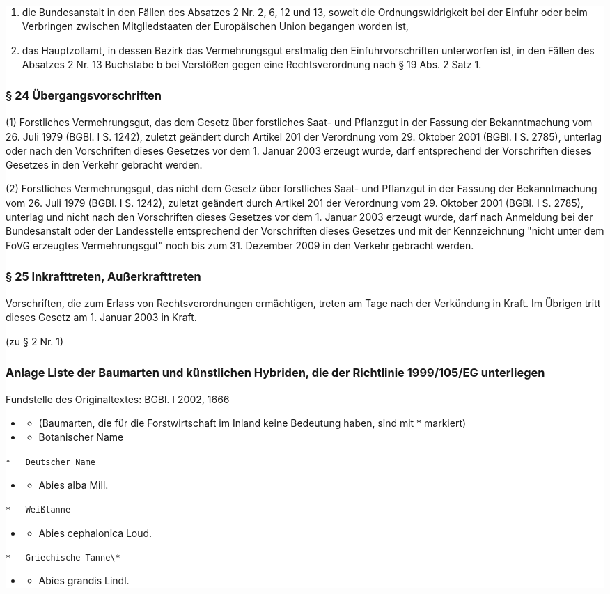 1.  die Bundesanstalt in den Fällen des Absatzes 2 Nr. 2, 6, 12 und 13, soweit die Ordnungswidrigkeit bei der Einfuhr oder beim Verbringen zwischen Mitgliedstaaten der Europäischen Union begangen worden ist,


2.  das Hauptzollamt, in dessen Bezirk das Vermehrungsgut erstmalig den Einfuhrvorschriften unterworfen ist, in den Fällen des Absatzes 2 Nr. 13 Buchstabe b bei Verstößen gegen eine Rechtsverordnung nach § 19 Abs. 2 Satz 1.





### § 24 Übergangsvorschriften

(1) Forstliches Vermehrungsgut, das dem Gesetz über forstliches Saat- und Pflanzgut in der Fassung der Bekanntmachung vom 26. Juli 1979 (BGBl. I S. 1242), zuletzt geändert durch Artikel 201 der Verordnung vom 29. Oktober 2001 (BGBl. I S. 2785), unterlag oder nach den Vorschriften dieses Gesetzes vor dem 1. Januar 2003 erzeugt wurde, darf entsprechend der Vorschriften dieses Gesetzes in den Verkehr gebracht werden.

(2) Forstliches Vermehrungsgut, das nicht dem Gesetz über forstliches Saat- und Pflanzgut in der Fassung der Bekanntmachung vom 26. Juli 1979 (BGBl. I S. 1242), zuletzt geändert durch Artikel 201 der Verordnung vom 29. Oktober 2001 (BGBl. I S. 2785), unterlag und nicht nach den Vorschriften dieses Gesetzes vor dem 1. Januar 2003 erzeugt wurde, darf nach Anmeldung bei der Bundesanstalt oder der Landesstelle entsprechend der Vorschriften dieses Gesetzes und mit der Kennzeichnung "nicht unter dem FoVG erzeugtes Vermehrungsgut" noch bis zum 31. Dezember 2009 in den Verkehr gebracht werden.


### § 25 Inkrafttreten, Außerkrafttreten

Vorschriften, die zum Erlass von Rechtsverordnungen ermächtigen, treten am Tage nach der Verkündung in Kraft. Im Übrigen tritt dieses Gesetz am 1. Januar 2003 in Kraft.

(zu § 2 Nr. 1)

### Anlage Liste der Baumarten und künstlichen Hybriden, die der Richtlinie 1999/105/EG unterliegen

Fundstelle des Originaltextes: BGBl. I 2002, 1666

*    *   (Baumarten, die für die Forstwirtschaft im Inland keine Bedeutung haben, sind mit \* markiert)


*    *   Botanischer Name

    *   Deutscher Name


*    *   Abies alba Mill.

    *   Weißtanne


*    *   Abies cephalonica Loud.

    *   Griechische Tanne\*


*    *   Abies grandis Lindl.
